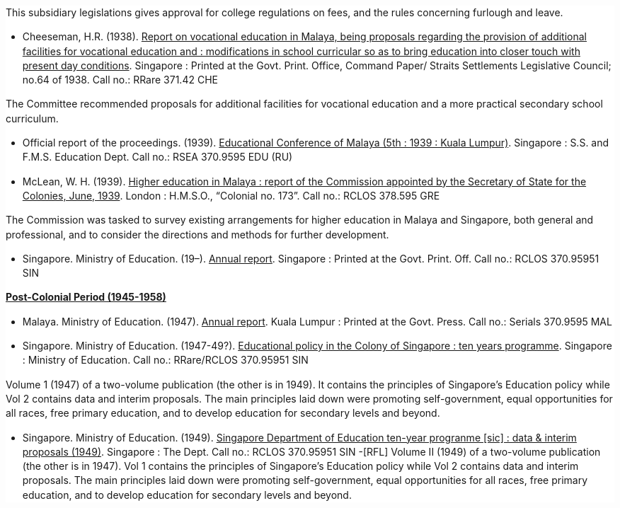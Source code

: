 This subsidiary legislations gives approval for college regulations on fees, and the rules concerning furlough and leave.


* Cheeseman, H.R. (1938). [Report on vocational education in Malaya, being proposals regarding the provision of additional facilities for vocational education and : modifications in school curricular so as to bring education into closer touch with present day conditions](http://eservice.nlb.gov.sg/item_holding.aspx?bid=4980006). Singapore : Printed at the Govt. Print. Office, Command Paper/ Straits Settlements Legislative Council; no.64 of 1938.
Call no.: RRare 371.42 CHE

The Committee recommended proposals for additional facilities for vocational education and a more practical secondary school curriculum.


* Official report of the proceedings. (1939). [Educational Conference of Malaya (5th : 1939 : Kuala Lumpur)](http://catalogue.nlb.gov.sg/cgi-bin/spydus.exe/ENQ/EXPNOS/BIBENQ/13690335?AUH_TYPE=B&AUH_NS=1&AUH=EDUCATIONAL%20CONFERENCE%20OF%20MALAYA%205TH%201939%20KUALA%20LUMPUR). Singapore : S.S. and F.M.S. Education Dept.
Call no.: RSEA 370.9595 EDU (RU)


* McLean, W. H. (1939). [Higher education in Malaya : report of the Commission appointed by the Secretary of State for the Colonies, June, 1939](http://eservice.nlb.gov.sg/item_holding.aspx?bid=4407243). London : H.M.S.O., “Colonial no. 173”.
Call no.: RCLOS 378.595 GRE

The Commission was tasked to survey existing arrangements for higher education in Malaya and Singapore, both general and professional, and to consider the directions and methods for further development.


* Singapore. Ministry of Education. (19–). [Annual report](http://eservice.nlb.gov.sg/item_holding.aspx?bid=5049326). Singapore : Printed at the Govt. Print. Off.
Call no.: RCLOS 370.95951 SIN

<b><u>Post-Colonial Period (1945-1958)</u></b>

* Malaya. Ministry of Education. (1947). [Annual report](http://eservice.nlb.gov.sg/item_holding.aspx?bid=5054850). Kuala Lumpur : Printed at the Govt. Press.
Call no.: Serials 370.9595 MAL


* Singapore. Ministry of Education. (1947-49?). [Educational policy in the Colony of Singapore : ten years programme](http://eservice.nlb.gov.sg/item_holding.aspx?bid=4981202). Singapore : Ministry of Education.
Call no.: RRare/RCLOS 370.95951 SIN

Volume 1 (1947) of a two-volume publication (the other is in 1949). It contains the principles of Singapore’s Education policy while Vol 2 contains data and interim proposals. The main principles laid down were promoting self-government, equal opportunities for all races, free primary education, and to develop education for secondary levels and beyond.


* Singapore. Ministry of Education. (1949). [Singapore Department of Education ten-year progranme [sic] : data & interim proposals (1949)](http://eservice.nlb.gov.sg/item_holding.aspx?bid=5643875). Singapore : The Dept.
Call no.: RCLOS 370.95951 SIN -\[RFL\] Volume II (1949) of a two-volume publication (the other is in 1947). Vol 1 contains the principles of Singapore’s Education policy while Vol 2 contains data and interim proposals. The main principles laid down were promoting self-government, equal opportunities for all races, free primary education, and to develop education for secondary levels and beyond.
